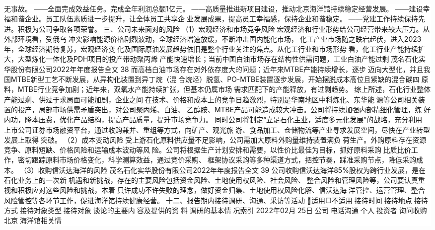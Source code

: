 无事故。
——全面完成效益任务。完成全年利润总额1亿元。
——高质量推进新项目建设，推动北京海洋馆持续稳定经营发展。
——建设幸福和谐企业。员工队伍素质进一步提升，让全体员工共享企
业发展成果，提高员工幸福感，保持企业和谐稳定。
——党建工作持续保持先进。积极为公司争取各项荣誉。
三、公司未来面对的风险
（1）宏观经济和市场竞争风险
宏观经济和行业形势给公司经营带来较大压力。从外部环境看，受俄乌
冲突影响能源价格剧烈波动，全球经济增速放缓，不断冲击国内能化市场，
化工产业市场随之跌宕起伏，进入2023年，全球经济期待复苏，宏观经济变
化及国际原油发展趋势依旧是整个行业关注的焦点。从化工行业和市场形势
看，化工行业产能持续扩大，大型炼化一体化及PDH项目的投产带动聚丙烯
产能快速增长；当前中国白油市场存在结构性供需问题，工业白油产能过剩
茂名石化实华股份有限公司2022年年度报告全文
38
而高档白油市场存在对外依存度大的问题；近年来MTBE产能持续增长，逐步
迈向大型化，并且我国MTBE新型工艺不断发展，从异构化装置到异丁烷（混
合烷烃）脱氢、PO-MTBE装置逐步发展，开始摆脱成本高位且紧缺的混合碳四
原料，MTBE行业竞争加剧；近年来，双氧水产能持续扩张，但基本仍属市场
需求匹配下的产能释放，有过剩趋势。
综上所述，石化行业整体产能过剩、供过于求局面可能加剧，企业之间
在技术、价格和成本上的竞争日趋激烈，特别是华南地区中科炼化、东华能
源等公司相关装置的投产，局部市场供需矛盾突出，对公司聚丙烯、白油、
乙醇胺、MTBE产品可能造成较大冲击。公司将持续加强内部精细化管理，练
好内功，降本压费，优化产品结构，提高产品质量，提升市场竞争力。
同时公司将制定“立足石化主业，适度多元化发展”的战略，充分利用
上市公司证券市场融资平台，通过收购兼并、重组等方式，向矿产、观光旅
游、食品加工、仓储物流等产业寻求发展空间，尽快在产业转型发展上取得
突破。
（2）成本变动风险
受上游石化原料供应量不足影响，公司需加大原料外购量维持装置满负
荷生产。外购原料存在资源竞争、原料短缺、价格风险和运输成本波动等风
险。公司将根据生产计划安排和需要，以性价比最佳为目标，抓好原料采购
比质比价工作，密切跟踪原料市场价格变化，科学测算效益，通过竞价采购、
框架协议采购等多种渠道方式，把控节奏，踩准采购节点，降低采购成本。
（3）收购信沃达海洋的风险
茂名石化实华股份有限公司2022年年度报告全文
39
公司收购信沃达海洋85%股权为跨行业发展，是在石化业务上的一次新
机遇和新挑战，存在的主要风险包括资金风险、土地使用权风险、社会风险、
整合风险和管理风险等，公司要认真重视和积极应对这些风险和挑战，本着
只许成功不许失败的理念，做好资金归集、土地使用权风险化解、信沃达海
洋管控、运营管理、整合风险管控等各环节工作，促进海洋馆持续健康经营。
十二、报告期内接待调研、沟通、采访等活动
适用□不适用
接待时间
接待地点
接待方式
接待对象类型
接待对象
谈论的主要内
容及提供的资
料
调研的基本情
况索引
2022年02月
25日
公司
电话沟通
个人
投资者
询问收购北京
海洋馆相关情